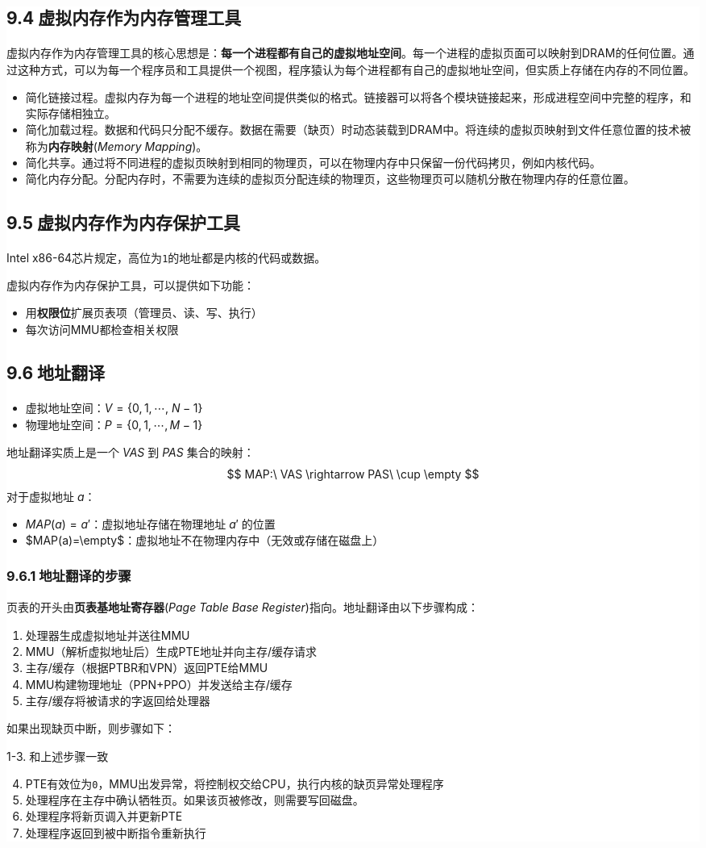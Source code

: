 
## 9.4 虚拟内存作为内存管理工具

虚拟内存作为内存管理工具的核心思想是：**每一个进程都有自己的虚拟地址空间**。每一个进程的虚拟页面可以映射到DRAM的任何位置。通过这种方式，可以为每一个程序员和工具提供一个视图，程序猿认为每个进程都有自己的虚拟地址空间，但实质上存储在内存的不同位置。

- 简化链接过程。虚拟内存为每一个进程的地址空间提供类似的格式。链接器可以将各个模块链接起来，形成进程空间中完整的程序，和实际存储相独立。
- 简化加载过程。数据和代码只分配不缓存。数据在需要（缺页）时动态装载到DRAM中。将连续的虚拟页映射到文件任意位置的技术被称为**内存映射**(*Memory Mapping*)。
- 简化共享。通过将不同进程的虚拟页映射到相同的物理页，可以在物理内存中只保留一份代码拷贝，例如内核代码。
- 简化内存分配。分配内存时，不需要为连续的虚拟页分配连续的物理页，这些物理页可以随机分散在物理内存的任意位置。



## 9.5 虚拟内存作为内存保护工具

Intel x86-64芯片规定，高位为`1`的地址都是内核的代码或数据。

虚拟内存作为内存保护工具，可以提供如下功能：
- 用**权限位**扩展页表项（管理员、读、写、执行）
- 每次访问MMU都检查相关权限



## 9.6 地址翻译 

- 虚拟地址空间：$V=\{0, 1, \cdots,\ N-1\}$
- 物理地址空间：$P=\{0,1,\cdots,M-1\}$

地址翻译实质上是一个 $VAS$ 到 $PAS$ 集合的映射：
$$
MAP:\ VAS \rightarrow PAS\ \cup \empty
$$
对于虚拟地址 $a$：

- $MAP(a)=a'$：虚拟地址存储在物理地址 $a'$ 的位置
- $MAP(a)=\empty$：虚拟地址不在物理内存中（无效或存储在磁盘上）



### 9.6.1 地址翻译的步骤

页表的开头由**页表基地址寄存器**(*Page Table Base Register*)指向。地址翻译由以下步骤构成：

1. 处理器生成虚拟地址并送往MMU
2. MMU（解析虚拟地址后）生成PTE地址并向主存/缓存请求
3. 主存/缓存（根据PTBR和VPN）返回PTE给MMU
4. MMU构建物理地址（PPN+PPO）并发送给主存/缓存
5. 主存/缓存将被请求的字返回给处理器

如果出现缺页中断，则步骤如下：

1-3. 和上述步骤一致

4. PTE有效位为`0`，MMU出发异常，将控制权交给CPU，执行内核的缺页异常处理程序
5. 处理程序在主存中确认牺牲页。如果该页被修改，则需要写回磁盘。
6. 处理程序将新页调入并更新PTE
7. 处理程序返回到被中断指令重新执行

